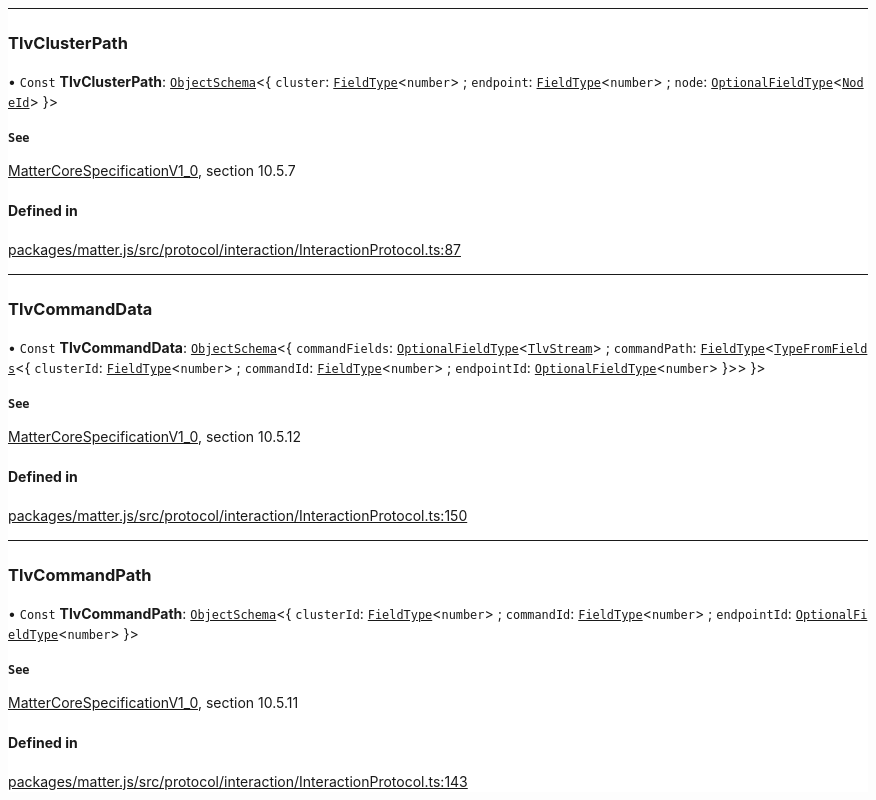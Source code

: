___

### TlvClusterPath

• `Const` **TlvClusterPath**: [`ObjectSchema`](../classes/tlv.ObjectSchema.md)<{ `cluster`: [`FieldType`](../interfaces/tlv.FieldType.md)<`number`\> ; `endpoint`: [`FieldType`](../interfaces/tlv.FieldType.md)<`number`\> ; `node`: [`OptionalFieldType`](../interfaces/tlv.OptionalFieldType.md)<[`NodeId`](../classes/datatype.NodeId.md)\>  }\>

**`See`**

[MatterCoreSpecificationV1_0](../interfaces/spec.MatterCoreSpecificationV1_0.md), section 10.5.7

#### Defined in

[packages/matter.js/src/protocol/interaction/InteractionProtocol.ts:87](https://github.com/project-chip/matter.js/blob/5bdbf8d/packages/matter.js/src/protocol/interaction/InteractionProtocol.ts#L87)

___

### TlvCommandData

• `Const` **TlvCommandData**: [`ObjectSchema`](../classes/tlv.ObjectSchema.md)<{ `commandFields`: [`OptionalFieldType`](../interfaces/tlv.OptionalFieldType.md)<[`TlvStream`](tlv.md#tlvstream)\> ; `commandPath`: [`FieldType`](../interfaces/tlv.FieldType.md)<[`TypeFromFields`](tlv.md#typefromfields)<{ `clusterId`: [`FieldType`](../interfaces/tlv.FieldType.md)<`number`\> ; `commandId`: [`FieldType`](../interfaces/tlv.FieldType.md)<`number`\> ; `endpointId`: [`OptionalFieldType`](../interfaces/tlv.OptionalFieldType.md)<`number`\>  }\>\>  }\>

**`See`**

[MatterCoreSpecificationV1_0](../interfaces/spec.MatterCoreSpecificationV1_0.md), section 10.5.12

#### Defined in

[packages/matter.js/src/protocol/interaction/InteractionProtocol.ts:150](https://github.com/project-chip/matter.js/blob/5bdbf8d/packages/matter.js/src/protocol/interaction/InteractionProtocol.ts#L150)

___

### TlvCommandPath

• `Const` **TlvCommandPath**: [`ObjectSchema`](../classes/tlv.ObjectSchema.md)<{ `clusterId`: [`FieldType`](../interfaces/tlv.FieldType.md)<`number`\> ; `commandId`: [`FieldType`](../interfaces/tlv.FieldType.md)<`number`\> ; `endpointId`: [`OptionalFieldType`](../interfaces/tlv.OptionalFieldType.md)<`number`\>  }\>

**`See`**

[MatterCoreSpecificationV1_0](../interfaces/spec.MatterCoreSpecificationV1_0.md), section 10.5.11

#### Defined in

[packages/matter.js/src/protocol/interaction/InteractionProtocol.ts:143](https://github.com/project-chip/matter.js/blob/5bdbf8d/packages/matter.js/src/protocol/interaction/InteractionProtocol.ts#L143)
